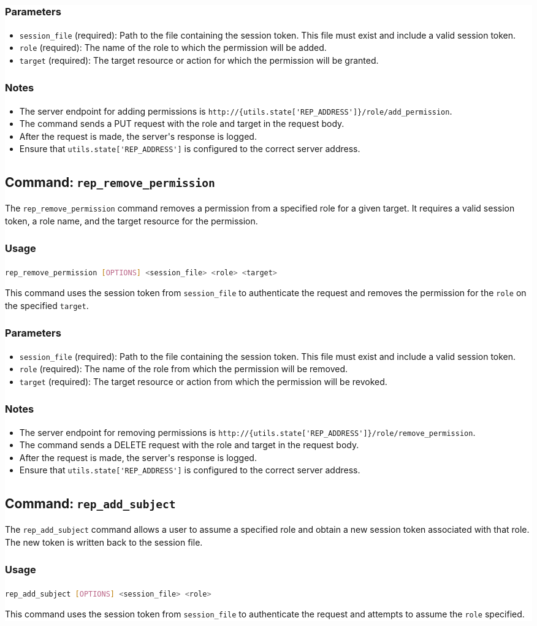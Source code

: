 ### Parameters
- `session_file` (required): Path to the file containing the session token. This file must exist and include a valid session token.
- `role` (required): The name of the role to which the permission will be added.
- `target` (required): The target resource or action for which the permission will be granted.

### Notes
- The server endpoint for adding permissions is `http://{utils.state['REP_ADDRESS']}/role/add_permission`.
- The command sends a PUT request with the role and target in the request body.
- After the request is made, the server's response is logged.
- Ensure that `utils.state['REP_ADDRESS']` is configured to the correct server address.

## Command: `rep_remove_permission`
The `rep_remove_permission` command removes a permission from a specified role for a given target. It requires a valid session token, a role name, and the target resource for the permission.

### Usage
```bash
rep_remove_permission [OPTIONS] <session_file> <role> <target>
```

This command uses the session token from `session_file` to authenticate the request and removes the permission for the `role` on the specified `target`.

### Parameters
- `session_file` (required): Path to the file containing the session token. This file must exist and include a valid session token.
- `role` (required): The name of the role from which the permission will be removed.
- `target` (required): The target resource or action from which the permission will be revoked.

### Notes
- The server endpoint for removing permissions is `http://{utils.state['REP_ADDRESS']}/role/remove_permission`.
- The command sends a DELETE request with the role and target in the request body.
- After the request is made, the server's response is logged.
- Ensure that `utils.state['REP_ADDRESS']` is configured to the correct server address.

## Command: `rep_add_subject`
The `rep_add_subject` command allows a user to assume a specified role and obtain a new session token associated with that role. The new token is written back to the session file.

### Usage
```bash
rep_add_subject [OPTIONS] <session_file> <role>
```

This command uses the session token from `session_file` to authenticate the request and attempts to assume the `role` specified.
